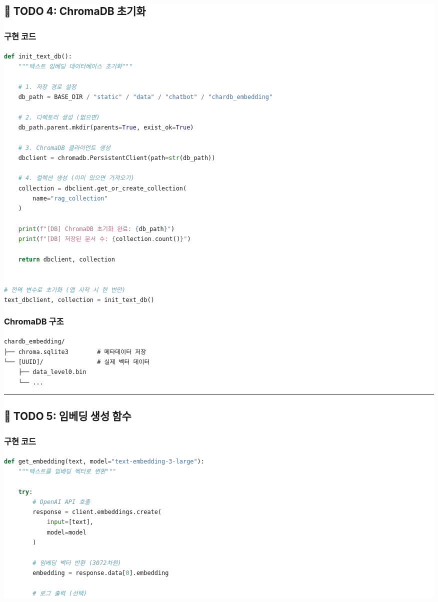 
## 📝 TODO 4: ChromaDB 초기화

### 구현 코드

```python
def init_text_db():
    """텍스트 임베딩 데이터베이스 초기화"""
    
    # 1. 저장 경로 설정
    db_path = BASE_DIR / "static" / "data" / "chatbot" / "chardb_embedding"
    
    # 2. 디렉토리 생성 (없으면)
    db_path.parent.mkdir(parents=True, exist_ok=True)
    
    # 3. ChromaDB 클라이언트 생성
    dbclient = chromadb.PersistentClient(path=str(db_path))
    
    # 4. 컬렉션 생성 (이미 있으면 가져오기)
    collection = dbclient.get_or_create_collection(
        name="rag_collection"
    )
    
    print(f"[DB] ChromaDB 초기화 완료: {db_path}")
    print(f"[DB] 저장된 문서 수: {collection.count()}")
    
    return dbclient, collection


# 전역 변수로 초기화 (앱 시작 시 한 번만)
text_dbclient, collection = init_text_db()
```

### ChromaDB 구조

```
chardb_embedding/
├── chroma.sqlite3        # 메타데이터 저장
└── [UUID]/               # 실제 벡터 데이터
    ├── data_level0.bin
    └── ...
```

---

## 📝 TODO 5: 임베딩 생성 함수

### 구현 코드

```python
def get_embedding(text, model="text-embedding-3-large"):
    """텍스트를 임베딩 벡터로 변환"""
    
    try:
        # OpenAI API 호출
        response = client.embeddings.create(
            input=[text],
            model=model
        )
        
        # 임베딩 벡터 반환 (3072차원)
        embedding = response.data[0].embedding
        
        # 로그 출력 (선택)
```